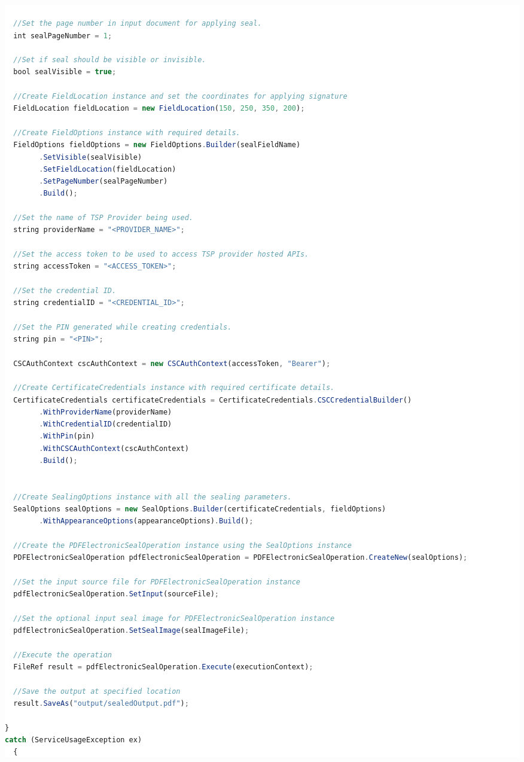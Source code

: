 ```javascript

  //Set the page number in input document for applying seal.
  int sealPageNumber = 1;

  //Set if seal should be visible or invisible.
  bool sealVisible = true;

  //Create FieldLocation instance and set the coordinates for applying signature
  FieldLocation fieldLocation = new FieldLocation(150, 250, 350, 200);

  //Create FieldOptions instance with required details.
  FieldOptions fieldOptions = new FieldOptions.Builder(sealFieldName)
        .SetVisible(sealVisible)
        .SetFieldLocation(fieldLocation)
        .SetPageNumber(sealPageNumber)
        .Build();

  //Set the name of TSP Provider being used.
  string providerName = "<PROVIDER_NAME>";

  //Set the access token to be used to access TSP provider hosted APIs.
  string accessToken = "<ACCESS_TOKEN>";

  //Set the credential ID.
  string credentialID = "<CREDENTIAL_ID>";

  //Set the PIN generated while creating credentials.
  string pin = "<PIN>";

  CSCAuthContext cscAuthContext = new CSCAuthContext(accessToken, "Bearer");

  //Create CertificateCredentials instance with required certificate details.
  CertificateCredentials certificateCredentials = CertificateCredentials.CSCCredentialBuilder()
        .WithProviderName(providerName)
        .WithCredentialID(credentialID)
        .WithPin(pin)
        .WithCSCAuthContext(cscAuthContext)
        .Build();


  //Create SealingOptions instance with all the sealing parameters.
  SealOptions sealOptions = new SealOptions.Builder(certificateCredentials, fieldOptions)
        .WithAppearanceOptions(appearanceOptions).Build();

  //Create the PDFElectronicSealOperation instance using the SealOptions instance
  PDFElectronicSealOperation pdfElectronicSealOperation = PDFElectronicSealOperation.CreateNew(sealOptions);

  //Set the input source file for PDFElectronicSealOperation instance
  pdfElectronicSealOperation.SetInput(sourceFile);

  //Set the optional input seal image for PDFElectronicSealOperation instance
  pdfElectronicSealOperation.SetSealImage(sealImageFile);

  //Execute the operation
  FileRef result = pdfElectronicSealOperation.Execute(executionContext);

  //Save the output at specified location
  result.SaveAs("output/sealedOutput.pdf");

}
catch (ServiceUsageException ex)
  {
```